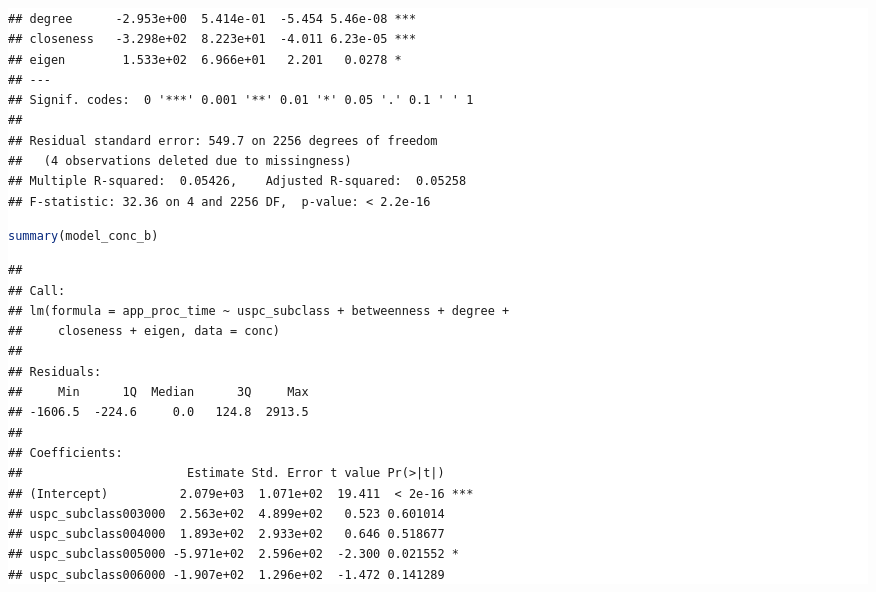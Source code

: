     ## degree      -2.953e+00  5.414e-01  -5.454 5.46e-08 ***
    ## closeness   -3.298e+02  8.223e+01  -4.011 6.23e-05 ***
    ## eigen        1.533e+02  6.966e+01   2.201   0.0278 *  
    ## ---
    ## Signif. codes:  0 '***' 0.001 '**' 0.01 '*' 0.05 '.' 0.1 ' ' 1
    ## 
    ## Residual standard error: 549.7 on 2256 degrees of freedom
    ##   (4 observations deleted due to missingness)
    ## Multiple R-squared:  0.05426,    Adjusted R-squared:  0.05258 
    ## F-statistic: 32.36 on 4 and 2256 DF,  p-value: < 2.2e-16

``` r
summary(model_conc_b)
```

    ## 
    ## Call:
    ## lm(formula = app_proc_time ~ uspc_subclass + betweenness + degree + 
    ##     closeness + eigen, data = conc)
    ## 
    ## Residuals:
    ##     Min      1Q  Median      3Q     Max 
    ## -1606.5  -224.6     0.0   124.8  2913.5 
    ## 
    ## Coefficients:
    ##                       Estimate Std. Error t value Pr(>|t|)    
    ## (Intercept)          2.079e+03  1.071e+02  19.411  < 2e-16 ***
    ## uspc_subclass003000  2.563e+02  4.899e+02   0.523 0.601014    
    ## uspc_subclass004000  1.893e+02  2.933e+02   0.646 0.518677    
    ## uspc_subclass005000 -5.971e+02  2.596e+02  -2.300 0.021552 *  
    ## uspc_subclass006000 -1.907e+02  1.296e+02  -1.472 0.141289    